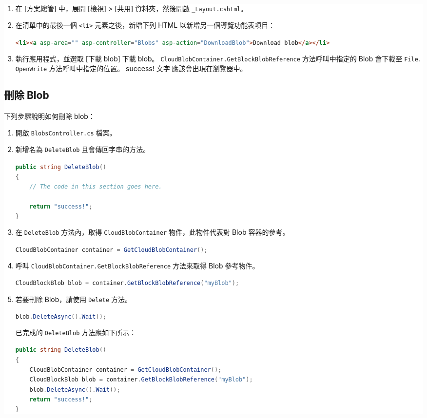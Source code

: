 1. 在 [方案總管] 中，展開 [檢視] > [共用] 資料夾，然後開啟 `_Layout.cshtml`。

1. 在清單中的最後一個 `<li>` 元素之後，新增下列 HTML 以新增另一個導覽功能表項目：

    ```html
    <li><a asp-area="" asp-controller="Blobs" asp-action="DownloadBlob">Download blob</a></li>
    ```

1. 執行應用程式，並選取 [下載 blob] 下載 blob。 `CloudBlobContainer.GetBlockBlobReference` 方法呼叫中指定的 Blob 會下載至 `File.OpenWrite` 方法呼叫中指定的位置。 success! 文字 應該會出現在瀏覽器中。 

## <a name="delete-blobs"></a>刪除 Blob

下列步驟說明如何刪除 blob：

1. 開啟 `BlobsController.cs` 檔案。

1. 新增名為 `DeleteBlob` 且會傳回字串的方法。

    ```csharp
    public string DeleteBlob()
    {
        // The code in this section goes here.

        return "success!";
    }
    ```

1. 在 `DeleteBlob` 方法內，取得 `CloudBlobContainer` 物件，此物件代表對 Blob 容器的參考。
   
    ```csharp
    CloudBlobContainer container = GetCloudBlobContainer();
    ```

1. 呼叫 `CloudBlobContainer.GetBlockBlobReference` 方法來取得 Blob 參考物件。 

    ```csharp
    CloudBlockBlob blob = container.GetBlockBlobReference("myBlob");
    ```

1. 若要刪除 Blob，請使用 `Delete` 方法。

    ```csharp
    blob.DeleteAsync().Wait();
    ```
    
    已完成的 `DeleteBlob` 方法應如下所示：
    
    ```csharp
    public string DeleteBlob()
    {
        CloudBlobContainer container = GetCloudBlobContainer();
        CloudBlockBlob blob = container.GetBlockBlobReference("myBlob");
        blob.DeleteAsync().Wait();
        return "success!";
    }
    ```

